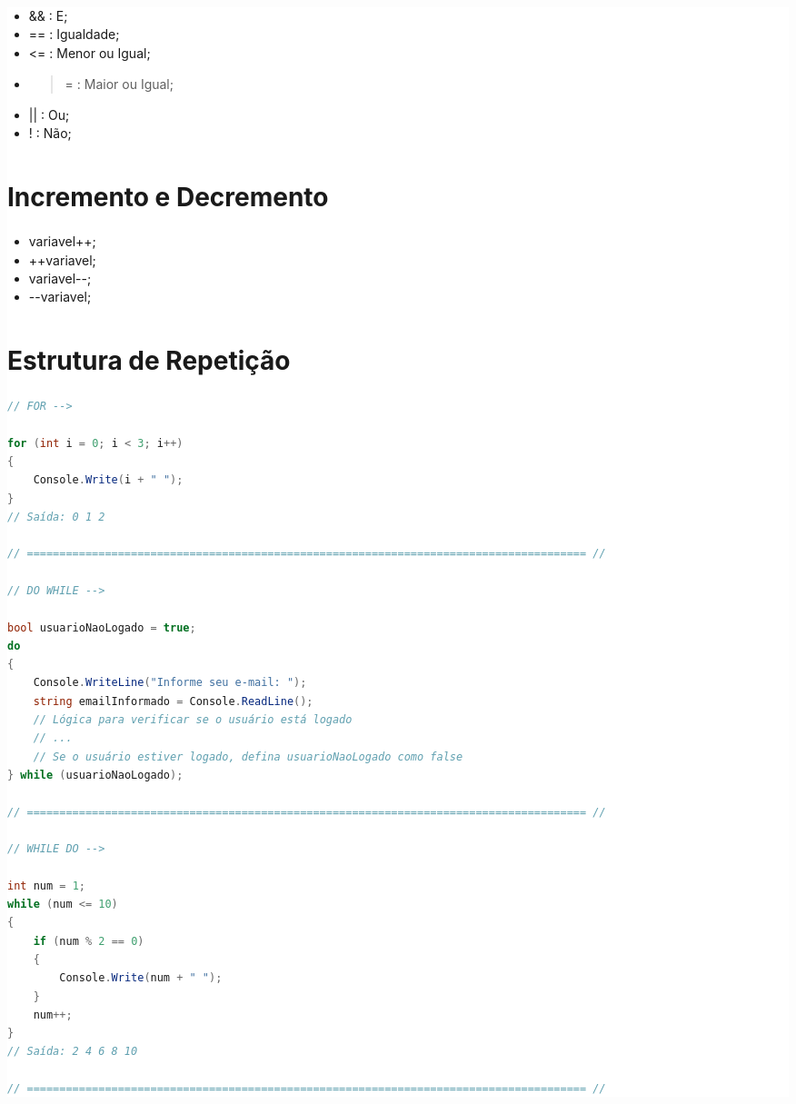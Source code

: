 - && : E;
- == : Igualdade;
- <= : Menor ou Igual;
- >= : Maior ou Igual;
- || : Ou;
- ! :  Não;

# Incremento e Decremento

- variavel++;
- ++variavel;
- variavel--;
- --variavel;

# Estrutura de Repetição

```C#
// FOR -->

for (int i = 0; i < 3; i++)
{
    Console.Write(i + " ");
}
// Saída: 0 1 2

// ====================================================================================== //

// DO WHILE -->

bool usuarioNaoLogado = true;
do
{
    Console.WriteLine("Informe seu e-mail: ");
    string emailInformado = Console.ReadLine();
    // Lógica para verificar se o usuário está logado
    // ...
    // Se o usuário estiver logado, defina usuarioNaoLogado como false
} while (usuarioNaoLogado);

// ====================================================================================== //

// WHILE DO -->

int num = 1;
while (num <= 10)
{
    if (num % 2 == 0)
    {
        Console.Write(num + " ");
    }
    num++;
}
// Saída: 2 4 6 8 10

// ====================================================================================== //
```
